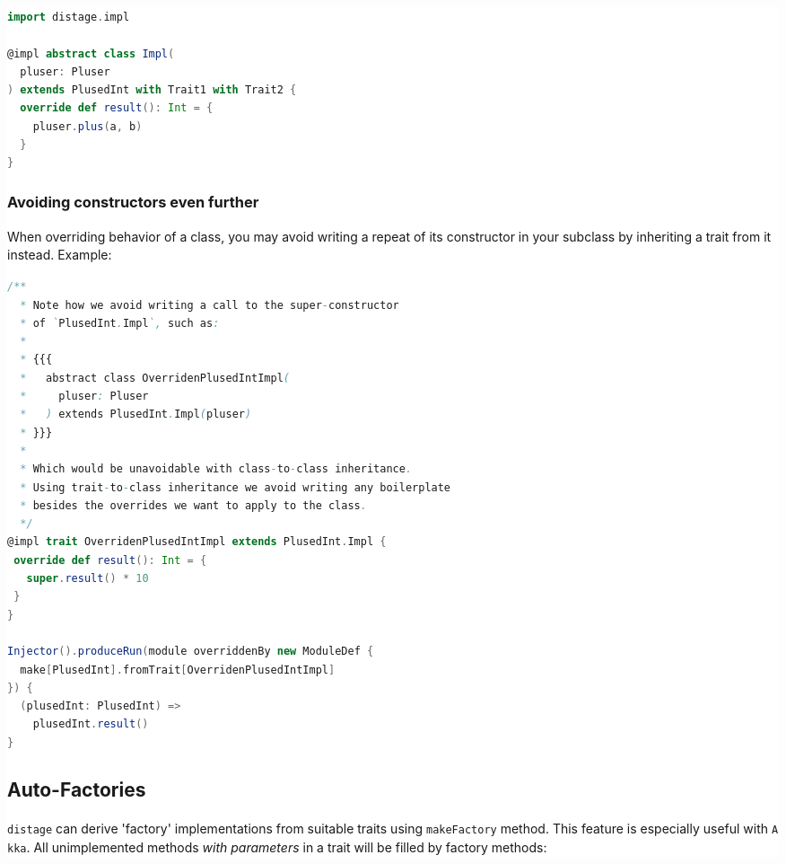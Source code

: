 ```scala mdoc:to-string
import distage.impl

@impl abstract class Impl(
  pluser: Pluser
) extends PlusedInt with Trait1 with Trait2 {
  override def result(): Int = {
    pluser.plus(a, b)
  }
}
```

### Avoiding constructors even further

When overriding behavior of a class, you may avoid writing a repeat of its constructor in your subclass by inheriting
a trait from it instead. Example:

```scala mdoc:to-string
/**
  * Note how we avoid writing a call to the super-constructor
  * of `PlusedInt.Impl`, such as:
  *
  * {{{
  *   abstract class OverridenPlusedIntImpl(
  *     pluser: Pluser
  *   ) extends PlusedInt.Impl(pluser)
  * }}}
  *
  * Which would be unavoidable with class-to-class inheritance.
  * Using trait-to-class inheritance we avoid writing any boilerplate
  * besides the overrides we want to apply to the class.
  */
@impl trait OverridenPlusedIntImpl extends PlusedInt.Impl {
 override def result(): Int = {
   super.result() * 10
 }
}

Injector().produceRun(module overriddenBy new ModuleDef {
  make[PlusedInt].fromTrait[OverridenPlusedIntImpl]
}) {
  (plusedInt: PlusedInt) =>
    plusedInt.result()
}
```

## Auto-Factories

`distage` can derive 'factory' implementations from suitable traits using `makeFactory` method.
This feature is especially useful with `Akka`.
All unimplemented methods _with parameters_ in a trait will be filled by factory methods:
